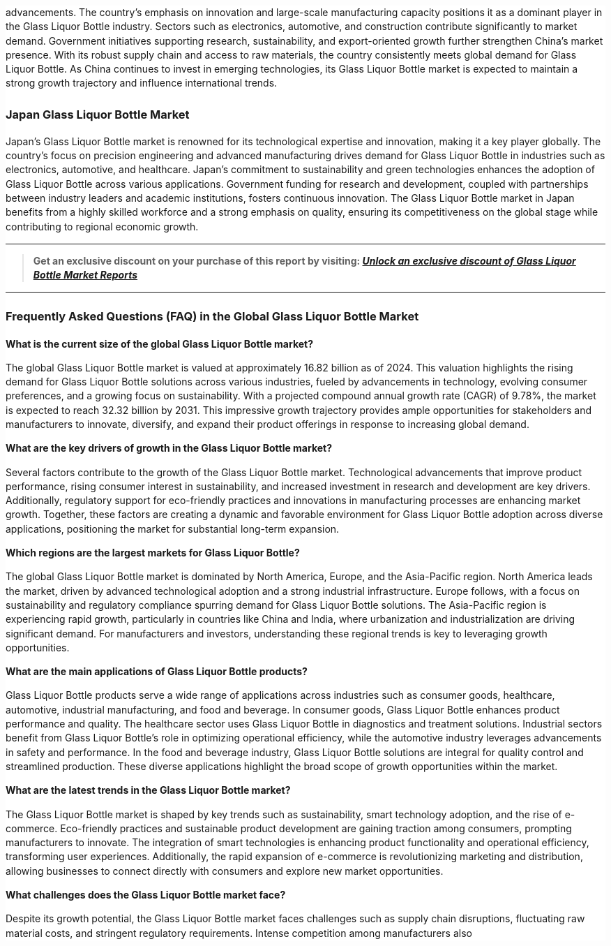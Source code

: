 advancements. The country&rsquo;s emphasis on innovation and large-scale manufacturing capacity positions it as a dominant player in the Glass Liquor Bottle industry. Sectors such as electronics, automotive, and construction contribute significantly to market demand. Government initiatives supporting research, sustainability, and export-oriented growth further strengthen China&rsquo;s market presence. With its robust supply chain and access to raw materials, the country consistently meets global demand for Glass Liquor Bottle. As China continues to invest in emerging technologies, its Glass Liquor Bottle market is expected to maintain a strong growth trajectory and influence international trends.</p><h3>Japan Glass Liquor Bottle Market</h3><p>Japan&rsquo;s Glass Liquor Bottle market is renowned for its technological expertise and innovation, making it a key player globally. The country&rsquo;s focus on precision engineering and advanced manufacturing drives demand for Glass Liquor Bottle in industries such as electronics, automotive, and healthcare. Japan&rsquo;s commitment to sustainability and green technologies enhances the adoption of Glass Liquor Bottle across various applications. Government funding for research and development, coupled with partnerships between industry leaders and academic institutions, fosters continuous innovation. The Glass Liquor Bottle market in Japan benefits from a highly skilled workforce and a strong emphasis on quality, ensuring its competitiveness on the global stage while contributing to regional economic growth.</p><hr /><blockquote><p><strong>Get an exclusive discount on your purchase of this report by visiting: <em><a href="://marketresearchpulse.com/ask-for-discount/60672?utm_source=Github&amp;utm_medium=0112">Unlock an exclusive discount of Glass Liquor Bottle Market Reports</a></em>&nbsp;</strong></p></blockquote><hr /><h3>Frequently Asked Questions (FAQ) in the Global Glass Liquor Bottle Market</h3><p><strong>What is the current size of the global Glass Liquor Bottle market?</strong></p><p>The global Glass Liquor Bottle market is valued at approximately 16.82 billion as of 2024. This valuation highlights the rising demand for Glass Liquor Bottle solutions across various industries, fueled by advancements in technology, evolving consumer preferences, and a growing focus on sustainability. With a projected compound annual growth rate (CAGR) of 9.78%, the market is expected to reach 32.32 billion by 2031. This impressive growth trajectory provides ample opportunities for stakeholders and manufacturers to innovate, diversify, and expand their product offerings in response to increasing global demand.</p><p><strong>What are the key drivers of growth in the Glass Liquor Bottle market?</strong></p><p>Several factors contribute to the growth of the Glass Liquor Bottle market. Technological advancements that improve product performance, rising consumer interest in sustainability, and increased investment in research and development are key drivers. Additionally, regulatory support for eco-friendly practices and innovations in manufacturing processes are enhancing market growth. Together, these factors are creating a dynamic and favorable environment for Glass Liquor Bottle adoption across diverse applications, positioning the market for substantial long-term expansion.</p><p><strong>Which regions are the largest markets for Glass Liquor Bottle?</strong></p><p>The global Glass Liquor Bottle market is dominated by North America, Europe, and the Asia-Pacific region. North America leads the market, driven by advanced technological adoption and a strong industrial infrastructure. Europe follows, with a focus on sustainability and regulatory compliance spurring demand for Glass Liquor Bottle solutions. The Asia-Pacific region is experiencing rapid growth, particularly in countries like China and India, where urbanization and industrialization are driving significant demand. For manufacturers and investors, understanding these regional trends is key to leveraging growth opportunities.</p><p><strong>What are the main applications of Glass Liquor Bottle products?</strong></p><p>Glass Liquor Bottle products serve a wide range of applications across industries such as consumer goods, healthcare, automotive, industrial manufacturing, and food and beverage. In consumer goods, Glass Liquor Bottle enhances product performance and quality. The healthcare sector uses Glass Liquor Bottle in diagnostics and treatment solutions. Industrial sectors benefit from Glass Liquor Bottle&rsquo;s role in optimizing operational efficiency, while the automotive industry leverages advancements in safety and performance. In the food and beverage industry, Glass Liquor Bottle solutions are integral for quality control and streamlined production. These diverse applications highlight the broad scope of growth opportunities within the market.</p><p><strong>What are the latest trends in the Glass Liquor Bottle market?</strong></p><p>The Glass Liquor Bottle market is shaped by key trends such as sustainability, smart technology adoption, and the rise of e-commerce. Eco-friendly practices and sustainable product development are gaining traction among consumers, prompting manufacturers to innovate. The integration of smart technologies is enhancing product functionality and operational efficiency, transforming user experiences. Additionally, the rapid expansion of e-commerce is revolutionizing marketing and distribution, allowing businesses to connect directly with consumers and explore new market opportunities.</p><p><strong>What challenges does the Glass Liquor Bottle market face?</strong></p><p>Despite its growth potential, the Glass Liquor Bottle market faces challenges such as supply chain disruptions, fluctuating raw material costs, and stringent regulatory requirements. Intense competition among manufacturers also